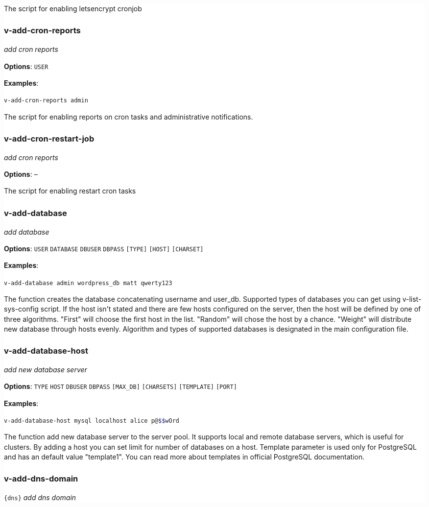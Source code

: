 The script for enabling letsencrypt cronjob

### v-add-cron-reports

*add cron reports*

**Options**: `USER` 

**Examples**:
```bash
v-add-cron-reports admin
```

The script for enabling reports on cron tasks and administrative notifications.

### v-add-cron-restart-job

*add cron reports*

**Options**: – 


The script for enabling restart cron tasks

### v-add-database

*add database*

**Options**: `USER` `DATABASE` `DBUSER` `DBPASS` `[TYPE]` `[HOST]` `[CHARSET]` 

**Examples**:
```bash
v-add-database admin wordpress_db matt qwerty123
```

The function creates the database concatenating username and user_db. Supported types of databases you can get using v-list-sys-config script. If the host isn't stated and there are few hosts configured on the server, then the host will be defined by one of three algorithms. "First" will choose the first host in the list. "Random" will chose the host by a chance. "Weight" will distribute new database through hosts evenly. Algorithm and types of supported databases is designated in the main configuration file.

### v-add-database-host

*add new database server*

**Options**: `TYPE` `HOST` `DBUSER` `DBPASS` `[MAX_DB]` `[CHARSETS]` `[TEMPLATE]` `[PORT]` 

**Examples**:
```bash
v-add-database-host mysql localhost alice p@$$wOrd
```

The function add new database server to the server pool. It supports local and remote database servers, which is useful for clusters. By adding a host you can set limit for number of databases on a host. Template parameter is used only for PostgreSQL and has an default value "template1". You can read more about templates in official PostgreSQL documentation.

### v-add-dns-domain
`{dns}` 
*add dns domain*
